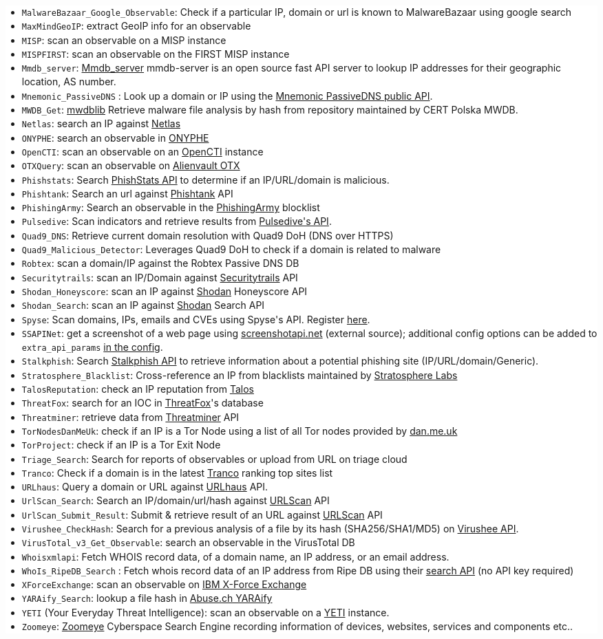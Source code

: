 * `MalwareBazaar_Google_Observable`: Check if a particular IP, domain or url is known to MalwareBazaar using google search
* `MaxMindGeoIP`: extract GeoIP info for an observable
* `MISP`: scan an observable on a MISP instance
* `MISPFIRST`: scan an observable on the FIRST MISP instance
* `Mmdb_server`: [Mmdb_server](https://github.com/adulau/mmdb-server) mmdb-server is an open source fast API server to lookup IP addresses for their geographic location, AS number. 
* `Mnemonic_PassiveDNS` : Look up a domain or IP using the [Mnemonic PassiveDNS public API](https://docs.mnemonic.no/display/public/API/Passive+DNS+Overview).
* `MWDB_Get`: [mwdblib](https://mwdb.readthedocs.io/en/latest/) Retrieve malware file analysis by hash from repository maintained by CERT Polska MWDB.
* `Netlas`: search an IP against [Netlas](https://netlas.io/api)
* `ONYPHE`: search an observable in [ONYPHE](https://www.onyphe.io/)
* `OpenCTI`: scan an observable on an [OpenCTI](https://github.com/OpenCTI-Platform/opencti) instance
* `OTXQuery`: scan an observable on [Alienvault OTX](https://otx.alienvault.com/)
* `Phishstats`: Search [PhishStats API](https://phishstats.info/) to determine if an IP/URL/domain is malicious.
* `Phishtank`: Search an url against [Phishtank](https://phishtank.org/api_info.php) API
* `PhishingArmy`: Search an observable in the [PhishingArmy](https://phishing.army/) blocklist
* `Pulsedive`: Scan indicators and retrieve results from [Pulsedive's API](https://pulsedive.com/api/).
* `Quad9_DNS`: Retrieve current domain resolution with Quad9 DoH (DNS over HTTPS)
* `Quad9_Malicious_Detector`: Leverages Quad9 DoH to check if a domain is related to malware
* `Robtex`: scan a domain/IP against the Robtex Passive DNS DB
* `Securitytrails`: scan an IP/Domain against [Securitytrails](https://securitytrails.com/) API
* `Shodan_Honeyscore`: scan an IP against [Shodan](https://www.shodan.io/) Honeyscore API
* `Shodan_Search`: scan an IP against [Shodan](https://www.shodan.io/) Search API
* `Spyse`: Scan domains, IPs, emails and CVEs using Spyse's API. Register [here](https://spyse.com/user/registration).
* `SSAPINet`: get a screenshot of a web page using [screenshotapi.net](https://screenshotapi.net/) (external source); additional config options can be added to `extra_api_params` [in the config](https://github.com/intelowlproject/IntelOwl/blob/master/configuration/analyzer_config.json).
* `Stalkphish`: Search [Stalkphish API](https://www.stalkphish.io/) to retrieve information about a potential phishing site (IP/URL/domain/Generic).
* `Stratosphere_Blacklist`: Cross-reference an IP from blacklists maintained by [Stratosphere Labs](https://www.stratosphereips.org/attacker-ip-prioritization-blacklist)
* `TalosReputation`: check an IP reputation from [Talos](https://talosintelligence.com/reputation_center/)
* `ThreatFox`: search for an IOC in [ThreatFox](https://threatfox.abuse.ch/api/)'s database
* `Threatminer`: retrieve data from [Threatminer](https://www.threatminer.org/) API
* `TorNodesDanMeUk`: check if an IP is a Tor Node using a list of all Tor nodes provided by [dan.me.uk](https://www.dan.me.uk/tornodes)
* `TorProject`: check if an IP is a Tor Exit Node
* `Triage_Search`: Search for reports of observables or upload from URL on triage cloud
* `Tranco`: Check if a domain is in the latest [Tranco](https://tranco-list.eu/) ranking top sites list
* `URLhaus`: Query a domain or URL against [URLhaus](https://urlhaus.abuse.ch/) API.
* `UrlScan_Search`: Search an IP/domain/url/hash against [URLScan](https://urlscan.io) API
* `UrlScan_Submit_Result`: Submit & retrieve result of an URL against [URLScan](https://urlscan.io) API
* `Virushee_CheckHash`: Search for a previous analysis of a file by its hash (SHA256/SHA1/MD5) on [Virushee API](https://api.virushee.com/).
* `VirusTotal_v3_Get_Observable`: search an observable in the VirusTotal DB
* `Whoisxmlapi`: Fetch WHOIS record data, of a domain name, an IP address, or an email address.
* `WhoIs_RipeDB_Search` : Fetch whois record data of an IP address from Ripe DB using their [search API](https://github.com/RIPE-NCC/whois/wiki/WHOIS-REST-API-search) (no API key required)
* `XForceExchange`: scan an observable on [IBM X-Force Exchange](https://exchange.xforce.ibmcloud.com/)
* `YARAify_Search`: lookup a file hash in [Abuse.ch YARAify](https://yaraify.abuse.ch/)
* `YETI` (Your Everyday Threat Intelligence): scan an observable on a [YETI](https://github.com/yeti-platform/yeti) instance.
* `Zoomeye`: [Zoomeye](https://www.zoomeye.org) Cyberspace Search Engine recording information of devices, websites, services and components etc..
